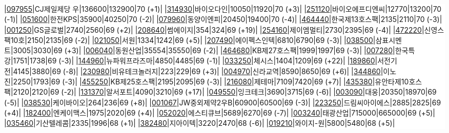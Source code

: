 |[097955](https://finance.daum.net/quotes/A097955)|CJ제일제당 우|136600|132900|70 (+1)|
|[314930](https://finance.daum.net/quotes/A314930)|바이오다인|10050|11920|70 (+3)|
|[251120](https://finance.daum.net/quotes/A251120)|바이오에프디엔씨|12770|13200|70 (-1)|
|[051600](https://finance.daum.net/quotes/A051600)|한전KPS|35900|40250|70 (-2)|
|[079960](https://finance.daum.net/quotes/A079960)|동양이엔피|20450|19400|70 (-4)|
|[464440](https://finance.daum.net/quotes/A464440)|한국제13호스팩|2135|2110|70 (-3)|
|[001250](https://finance.daum.net/quotes/A001250)|GS글로벌|2740|2560|69 (+2)|
|[208640](https://finance.daum.net/quotes/A208640)|썸에이지|354|324|69 (+19)|
|[254160](https://finance.daum.net/quotes/A254160)|제이엠멀티|2730|2395|69 (-4)|
|[472220](https://finance.daum.net/quotes/A472220)|신영스팩10호|2150|2135|69 (-2)|
|[021050](https://finance.daum.net/quotes/A021050)|서원|1334|1242|69 (+5)|
|[207490](https://finance.daum.net/quotes/A207490)|에이펙스인텍|6810|6790|69 (-3)|
|[038500](https://finance.daum.net/quotes/A038500)|삼표시멘트|3005|3030|69 (+3)|
|[006040](https://finance.daum.net/quotes/A006040)|동원산업|35554|35550|69 (-2)|
|[464680](https://finance.daum.net/quotes/A464680)|KB제27호스팩|1999|1997|69 (-3)|
|[007280](https://finance.daum.net/quotes/A007280)|한국특강|1751|1738|69 (-3)|
|[144960](https://finance.daum.net/quotes/A144960)|뉴파워프라즈마|4850|4485|69 (-1)|
|[033250](https://finance.daum.net/quotes/A033250)|체시스|1404|1209|69 (+22)|
|[189860](https://finance.daum.net/quotes/A189860)|서전기전|4145|3880|69 (-8)|
|[230980](https://finance.daum.net/quotes/A230980)|비유테크놀러지|223|229|69 (+3)|
|[004970](https://finance.daum.net/quotes/A004970)|신라교역|8590|8650|69 (+6)|
|[344860](https://finance.daum.net/quotes/A344860)|이노진|2250|1793|69 (-3)|
|[455250](https://finance.daum.net/quotes/A455250)|KB제25호스팩|2195|2095|69 (-3)|
|[216080](https://finance.daum.net/quotes/A216080)|제테마|7109|7420|69 (+7)|
|[435380](https://finance.daum.net/quotes/A435380)|유안타제10호스팩|2120|2120|69 (-2)|
|[131370](https://finance.daum.net/quotes/A131370)|알서포트|4090|3210|69 (+17)|
|[049550](https://finance.daum.net/quotes/A049550)|잉크테크|3690|3715|69 (-6)|
|[003090](https://finance.daum.net/quotes/A003090)|대웅|20350|18970|69 (-5)|
|[038530](https://finance.daum.net/quotes/A038530)|케이바이오|264|236|69 (+8)|
|[001067](https://finance.daum.net/quotes/A001067)|JW중외제약2우B|60900|60500|69 (-3)|
|[223250](https://finance.daum.net/quotes/A223250)|드림씨아이에스|2885|2825|69 (+4)|
|[182400](https://finance.daum.net/quotes/A182400)|엔케이맥스|1975|2020|69 (+4)|
|[052020](https://finance.daum.net/quotes/A052020)|에스티큐브|5689|6270|69 (-7)|
|[003240](https://finance.daum.net/quotes/A003240)|태광산업|715000|665000|69 (+5)|
|[035460](https://finance.daum.net/quotes/A035460)|기산텔레콤|2335|1996|68 (+1)|
|[382480](https://finance.daum.net/quotes/A382480)|지아이텍|3220|2470|68 (-6)|
|[019210](https://finance.daum.net/quotes/A019210)|와이지-원|5800|5480|68 (+5)|